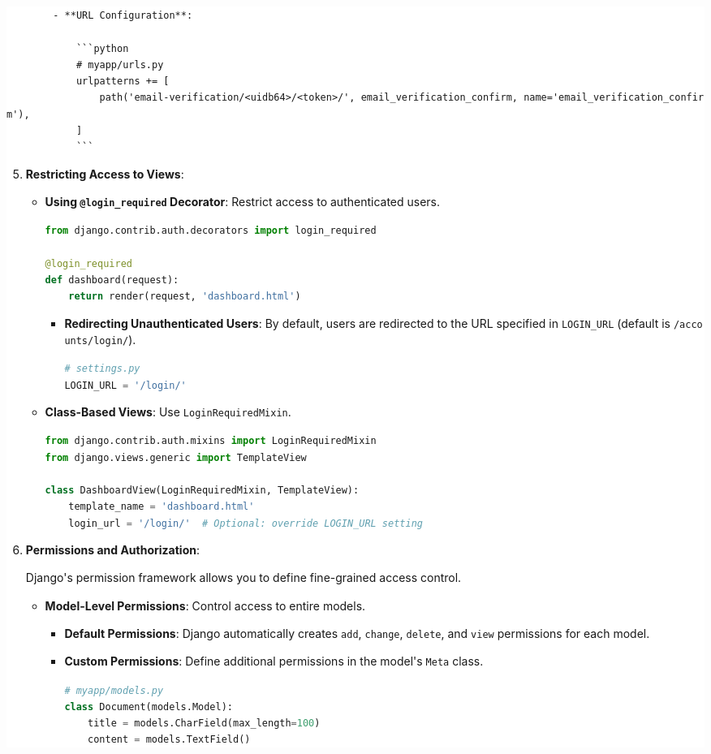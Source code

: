 			- **URL Configuration**:

				```python
				# myapp/urls.py
				urlpatterns += [
					path('email-verification/<uidb64>/<token>/', email_verification_confirm, name='email_verification_confirm'),
				]
				```

5. **Restricting Access to Views**:

	- **Using `@login_required` Decorator**: Restrict access to authenticated users.

		```python
		from django.contrib.auth.decorators import login_required

		@login_required
		def dashboard(request):
			return render(request, 'dashboard.html')
		```

		- **Redirecting Unauthenticated Users**: By default, users are redirected to the URL specified in `LOGIN_URL` (default is `/accounts/login/`).

			```python
			# settings.py
			LOGIN_URL = '/login/'
			```
	
	- **Class-Based Views**: Use `LoginRequiredMixin`.
	
		```python
		from django.contrib.auth.mixins import LoginRequiredMixin
		from django.views.generic import TemplateView

		class DashboardView(LoginRequiredMixin, TemplateView):
			template_name = 'dashboard.html'
			login_url = '/login/'  # Optional: override LOGIN_URL setting
		```

6. **Permissions and Authorization**:

	Django's permission framework allows you to define fine-grained access control.

	- **Model-Level Permissions**: Control access to entire models.

		- **Default Permissions**: Django automatically creates `add`, `change`, `delete`, and `view` permissions for each model.

		- **Custom Permissions**: Define additional permissions in the model's `Meta` class.

			```python
			# myapp/models.py
			class Document(models.Model):
				title = models.CharField(max_length=100)
				content = models.TextField()
